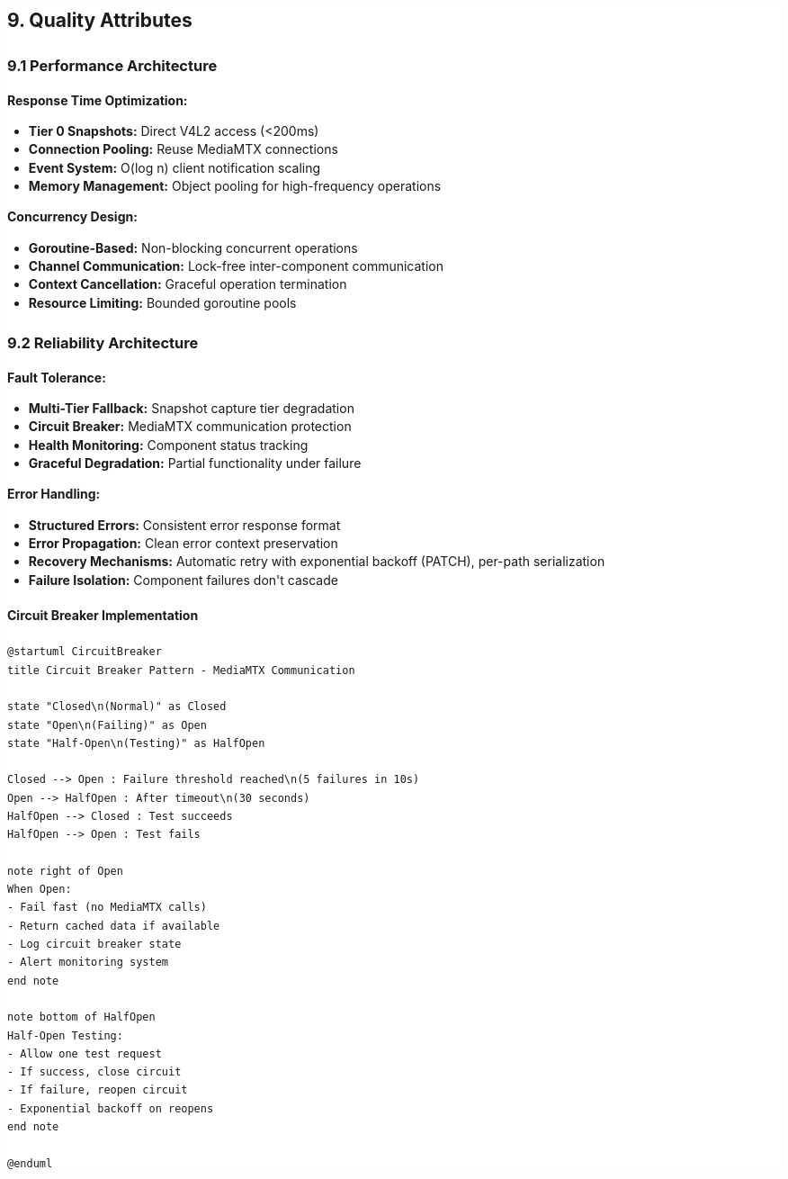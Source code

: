 
## 9. Quality Attributes

### 9.1 Performance Architecture

**Response Time Optimization:**

- **Tier 0 Snapshots:** Direct V4L2 access (<200ms)
- **Connection Pooling:** Reuse MediaMTX connections
- **Event System:** O(log n) client notification scaling
- **Memory Management:** Object pooling for high-frequency operations

**Concurrency Design:**

- **Goroutine-Based:** Non-blocking concurrent operations
- **Channel Communication:** Lock-free inter-component communication
- **Context Cancellation:** Graceful operation termination
- **Resource Limiting:** Bounded goroutine pools

### 9.2 Reliability Architecture

**Fault Tolerance:**

- **Multi-Tier Fallback:** Snapshot capture tier degradation
- **Circuit Breaker:** MediaMTX communication protection
- **Health Monitoring:** Component status tracking
- **Graceful Degradation:** Partial functionality under failure

**Error Handling:**

- **Structured Errors:** Consistent error response format
- **Error Propagation:** Clean error context preservation
- **Recovery Mechanisms:** Automatic retry with exponential backoff (PATCH), per-path serialization
- **Failure Isolation:** Component failures don't cascade

#### Circuit Breaker Implementation

```plantuml
@startuml CircuitBreaker
title Circuit Breaker Pattern - MediaMTX Communication

state "Closed\n(Normal)" as Closed
state "Open\n(Failing)" as Open
state "Half-Open\n(Testing)" as HalfOpen

Closed --> Open : Failure threshold reached\n(5 failures in 10s)
Open --> HalfOpen : After timeout\n(30 seconds)
HalfOpen --> Closed : Test succeeds
HalfOpen --> Open : Test fails

note right of Open
When Open:
- Fail fast (no MediaMTX calls)
- Return cached data if available
- Log circuit breaker state
- Alert monitoring system
end note

note bottom of HalfOpen
Half-Open Testing:
- Allow one test request
- If success, close circuit
- If failure, reopen circuit
- Exponential backoff on reopens
end note

@enduml
```